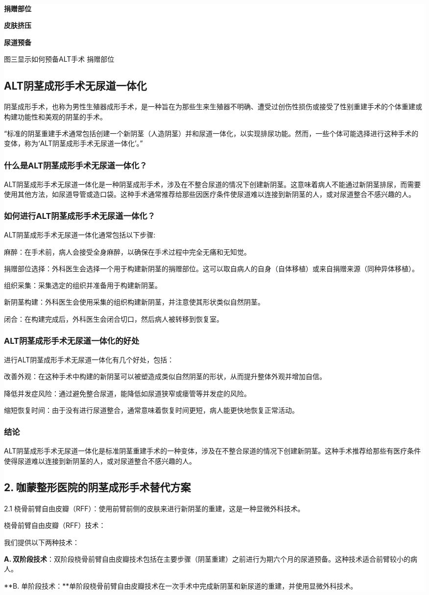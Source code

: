 **捐赠部位**

**皮肤挤压**

**尿道预备**

图三显示如何预备ALT手术 捐赠部位

## ALT阴茎成形手术无尿道一体化

阴茎成形手术，也称为男性生殖器成形手术，是一种旨在为那些生来生殖器不明确、遭受过创伤性损伤或接受了性别重建手术的个体重建或构建功能性和美观的阴茎的手术。

“标准的阴茎重建手术通常包括创建一个新阴茎（人造阴茎）并和尿道一体化，以实现排尿功能。然而，一些个体可能选择进行这种手术的变体，称为‘ALT阴茎成形手术无尿道一体化’。”

### 什么是ALT阴茎成形手术无尿道一体化？

ALT阴茎成形手术无尿道一体化是一种阴茎成形手术，涉及在不整合尿道的情况下创建新阴茎。这意味着病人不能通过新阴茎排尿，而需要使用其他方法，如尿道导管或造口袋。这种手术通常推荐给那些因医疗条件使尿道难以连接到新阴茎的人，或对尿道整合不感兴趣的人。

### 如何进行ALT阴茎成形手术无尿道一体化？

ALT阴茎成形手术无尿道一体化通常包括以下步骤:

麻醉：在手术前，病人会接受全身麻醉，以确保在手术过程中完全无痛和无知觉。

捐赠部位选择：外科医生会选择一个用于构建新阴茎的捐赠部位。这可以取自病人的自身（自体移植）或来自捐赠来源（同种异体移植）。

组织采集：采集选定的组织并准备用于构建新阴茎。

新阴茎构建：外科医生会使用采集的组织构建新阴茎，并注意使其形状类似自然阴茎。

闭合：在构建完成后，外科医生会闭合切口，然后病人被转移到恢复室。

### ALT阴茎成形手术无尿道一体化的好处

进行ALT阴茎成形手术无尿道一体化有几个好处，包括：

改善外观：在这种手术中构建的新阴茎可以被塑造成类似自然阴茎的形状，从而提升整体外观并增加自信。

降低并发症风险：通过避免整合尿道，能降低如尿道狭窄或瘘管等并发症的风险。

缩短恢复时间：由于没有进行尿道整合，通常意味着恢复时间更短，病人能更快地恢复正常活动。

### 结论

ALT阴茎成形手术无尿道一体化是标准阴茎重建手术的一种变体，涉及在不整合尿道的情况下创建新阴茎。这种手术推荐给那些有医疗条件使得尿道难以连接到新阴茎的人，或对尿道整合不感兴趣的人。

## 2. 咖蒙整形医院的阴茎成形手术替代方案

2.1 桡骨前臂自由皮瓣（RFF）：使用前臂前侧的皮肤来进行新阴茎的重建，这是一种显微外科技术。

桡骨前臂自由皮瓣（RFF）技术：

我们提供以下两种技术：

**A. 双阶段技术**：双阶段桡骨前臂自由皮瓣技术包括在主要步骤（阴茎重建）之前进行为期六个月的尿道预备。这种技术适合前臂较小的病人。

**B. 单阶段技术：**单阶段桡骨前臂自由皮瓣技术在一次手术中完成新阴茎和新尿道的重建，并使用显微外科技术。
